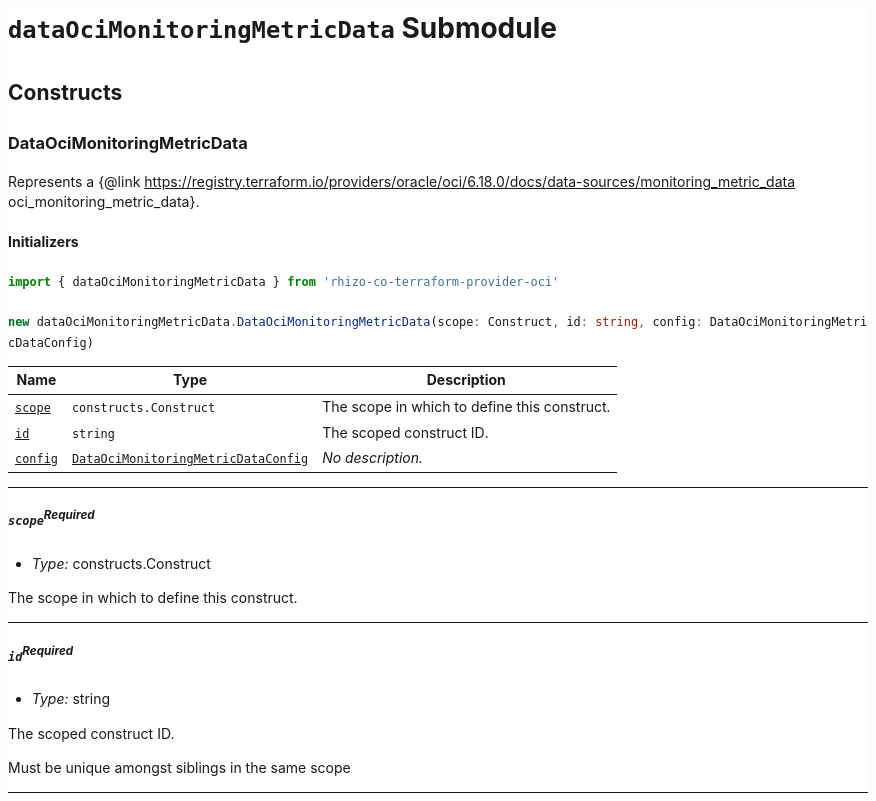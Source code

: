 # `dataOciMonitoringMetricData` Submodule <a name="`dataOciMonitoringMetricData` Submodule" id="rhizo-co-terraform-provider-oci.dataOciMonitoringMetricData"></a>

## Constructs <a name="Constructs" id="Constructs"></a>

### DataOciMonitoringMetricData <a name="DataOciMonitoringMetricData" id="rhizo-co-terraform-provider-oci.dataOciMonitoringMetricData.DataOciMonitoringMetricData"></a>

Represents a {@link https://registry.terraform.io/providers/oracle/oci/6.18.0/docs/data-sources/monitoring_metric_data oci_monitoring_metric_data}.

#### Initializers <a name="Initializers" id="rhizo-co-terraform-provider-oci.dataOciMonitoringMetricData.DataOciMonitoringMetricData.Initializer"></a>

```typescript
import { dataOciMonitoringMetricData } from 'rhizo-co-terraform-provider-oci'

new dataOciMonitoringMetricData.DataOciMonitoringMetricData(scope: Construct, id: string, config: DataOciMonitoringMetricDataConfig)
```

| **Name** | **Type** | **Description** |
| --- | --- | --- |
| <code><a href="#rhizo-co-terraform-provider-oci.dataOciMonitoringMetricData.DataOciMonitoringMetricData.Initializer.parameter.scope">scope</a></code> | <code>constructs.Construct</code> | The scope in which to define this construct. |
| <code><a href="#rhizo-co-terraform-provider-oci.dataOciMonitoringMetricData.DataOciMonitoringMetricData.Initializer.parameter.id">id</a></code> | <code>string</code> | The scoped construct ID. |
| <code><a href="#rhizo-co-terraform-provider-oci.dataOciMonitoringMetricData.DataOciMonitoringMetricData.Initializer.parameter.config">config</a></code> | <code><a href="#rhizo-co-terraform-provider-oci.dataOciMonitoringMetricData.DataOciMonitoringMetricDataConfig">DataOciMonitoringMetricDataConfig</a></code> | *No description.* |

---

##### `scope`<sup>Required</sup> <a name="scope" id="rhizo-co-terraform-provider-oci.dataOciMonitoringMetricData.DataOciMonitoringMetricData.Initializer.parameter.scope"></a>

- *Type:* constructs.Construct

The scope in which to define this construct.

---

##### `id`<sup>Required</sup> <a name="id" id="rhizo-co-terraform-provider-oci.dataOciMonitoringMetricData.DataOciMonitoringMetricData.Initializer.parameter.id"></a>

- *Type:* string

The scoped construct ID.

Must be unique amongst siblings in the same scope

---